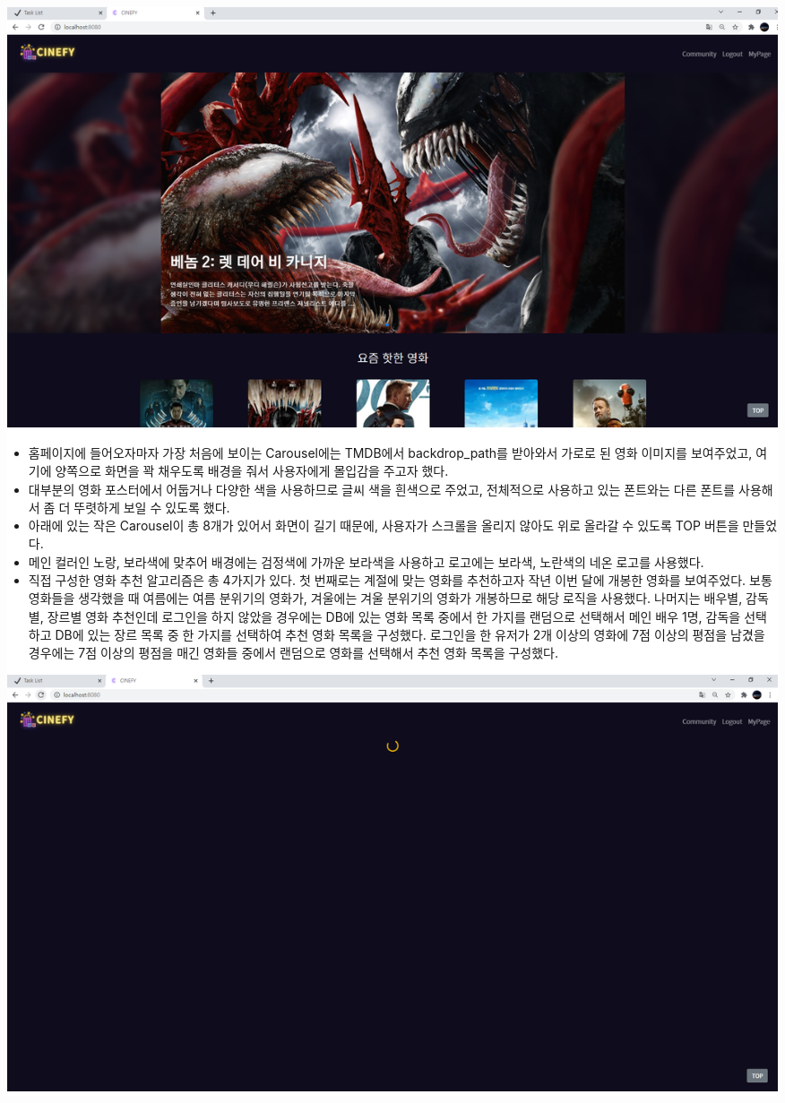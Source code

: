 ![image-20211126032444047](README.assets/image-20211126032444047.png)

- 홈페이지에 들어오자마자 가장 처음에 보이는 Carousel에는 TMDB에서 backdrop_path를 받아와서 가로로 된 영화 이미지를 보여주었고, 여기에 양쪽으로 화면을 꽉 채우도록 배경을 줘서 사용자에게 몰입감을 주고자 했다.
- 대부분의 영화 포스터에서 어둡거나 다양한 색을 사용하므로 글씨 색을 흰색으로 주었고, 전체적으로 사용하고 있는 폰트와는 다른 폰트를 사용해서 좀 더 뚜렷하게 보일 수 있도록 했다.
- 아래에 있는 작은 Carousel이 총 8개가 있어서 화면이 길기 때문에, 사용자가 스크롤을 올리지 않아도 위로 올라갈 수 있도록 TOP 버튼을 만들었다.
- 메인 컬러인 노랑, 보라색에 맞추어 배경에는 검정색에 가까운 보라색을 사용하고 로고에는 보라색, 노란색의 네온 로고를 사용했다.
- 직접 구성한 영화 추천 알고리즘은 총 4가지가 있다. 첫 번째로는 계절에 맞는 영화를 추천하고자 작년 이번 달에 개봉한 영화를 보여주었다. 보통 영화들을 생각했을 때 여름에는 여름 분위기의 영화가, 겨울에는 겨울 분위기의 영화가 개봉하므로 해당 로직을 사용했다. 나머지는 배우별, 감독별, 장르별 영화 추천인데 로그인을 하지 않았을 경우에는 DB에 있는 영화 목록 중에서 한 가지를 랜덤으로 선택해서 메인 배우 1명, 감독을 선택하고 DB에 있는 장르 목록 중 한 가지를 선택하여 추천 영화 목록을 구성했다. 로그인을 한 유저가 2개 이상의 영화에 7점 이상의 평점을 남겼을 경우에는 7점 이상의 평점을 매긴 영화들 중에서 랜덤으로 영화를 선택해서 추천 영화 목록을 구성했다.

![image-20211126034547079](README.assets/image-20211126034547079.png)

